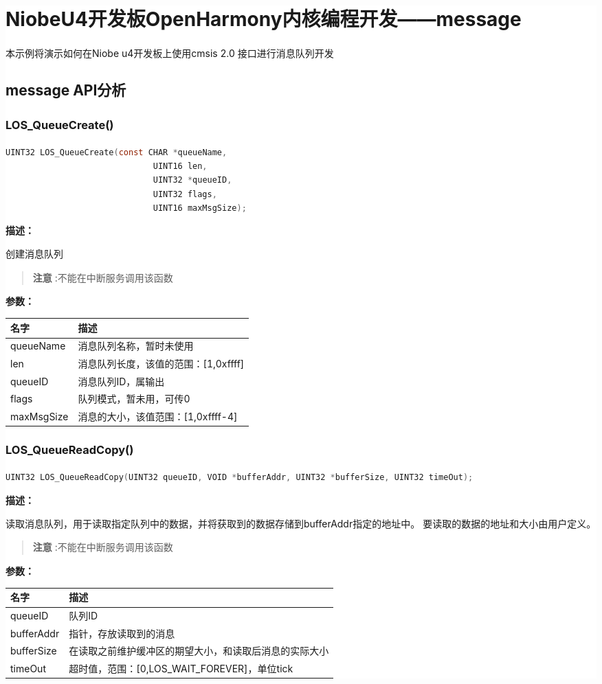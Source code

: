 # NiobeU4开发板OpenHarmony内核编程开发——message
本示例将演示如何在Niobe u4开发板上使用cmsis 2.0 接口进行消息队列开发


## message API分析

### LOS_QueueCreate()

```c
UINT32 LOS_QueueCreate(const CHAR *queueName,
                              UINT16 len,
                              UINT32 *queueID,
                              UINT32 flags,
                              UINT16 maxMsgSize);
```
**描述：**

创建消息队列
> **注意** :不能在中断服务调用该函数


**参数：**

|名字|描述|
|:--|:------|
| queueName | 消息队列名称，暂时未使用  |
| len |消息队列长度，该值的范围：[1,0xffff]|
| queueID |消息队列ID，属输出|
| flags | 队列模式，暂未用，可传0 |
| maxMsgSize | 消息的大小，该值范围：[1,0xffff-4] |

### LOS_QueueReadCopy()

```c
UINT32 LOS_QueueReadCopy(UINT32 queueID, VOID *bufferAddr, UINT32 *bufferSize, UINT32 timeOut);
```
**描述：**

读取消息队列，用于读取指定队列中的数据，并将获取到的数据存储到bufferAddr指定的地址中。 要读取的数据的地址和大小由用户定义。  
> **注意** :不能在中断服务调用该函数


**参数：**

|名字|描述|
|:--|:------|
| queueID | 队列ID |
| bufferAddr | 指针，存放读取到的消息 |
| bufferSize | 在读取之前维护缓冲区的期望大小，和读取后消息的实际大小 |
| timeOut | 超时值，范围：[0,LOS_WAIT_FOREVER]，单位tick |
